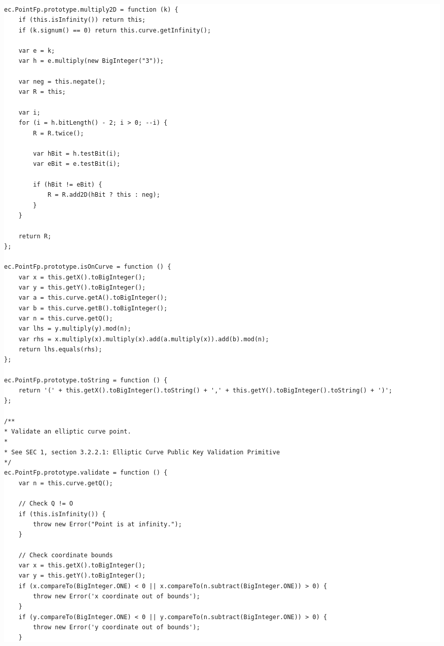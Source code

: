 	ec.PointFp.prototype.multiply2D = function (k) {
		if (this.isInfinity()) return this;
		if (k.signum() == 0) return this.curve.getInfinity();

		var e = k;
		var h = e.multiply(new BigInteger("3"));

		var neg = this.negate();
		var R = this;

		var i;
		for (i = h.bitLength() - 2; i > 0; --i) {
			R = R.twice();

			var hBit = h.testBit(i);
			var eBit = e.testBit(i);

			if (hBit != eBit) {
				R = R.add2D(hBit ? this : neg);
			}
		}

		return R;
	};

	ec.PointFp.prototype.isOnCurve = function () {
		var x = this.getX().toBigInteger();
		var y = this.getY().toBigInteger();
		var a = this.curve.getA().toBigInteger();
		var b = this.curve.getB().toBigInteger();
		var n = this.curve.getQ();
		var lhs = y.multiply(y).mod(n);
		var rhs = x.multiply(x).multiply(x).add(a.multiply(x)).add(b).mod(n);
		return lhs.equals(rhs);
	};

	ec.PointFp.prototype.toString = function () {
		return '(' + this.getX().toBigInteger().toString() + ',' + this.getY().toBigInteger().toString() + ')';
	};

	/**
	* Validate an elliptic curve point.
	*
	* See SEC 1, section 3.2.2.1: Elliptic Curve Public Key Validation Primitive
	*/
	ec.PointFp.prototype.validate = function () {
		var n = this.curve.getQ();

		// Check Q != O
		if (this.isInfinity()) {
			throw new Error("Point is at infinity.");
		}

		// Check coordinate bounds
		var x = this.getX().toBigInteger();
		var y = this.getY().toBigInteger();
		if (x.compareTo(BigInteger.ONE) < 0 || x.compareTo(n.subtract(BigInteger.ONE)) > 0) {
			throw new Error('x coordinate out of bounds');
		}
		if (y.compareTo(BigInteger.ONE) < 0 || y.compareTo(n.subtract(BigInteger.ONE)) > 0) {
			throw new Error('y coordinate out of bounds');
		}
